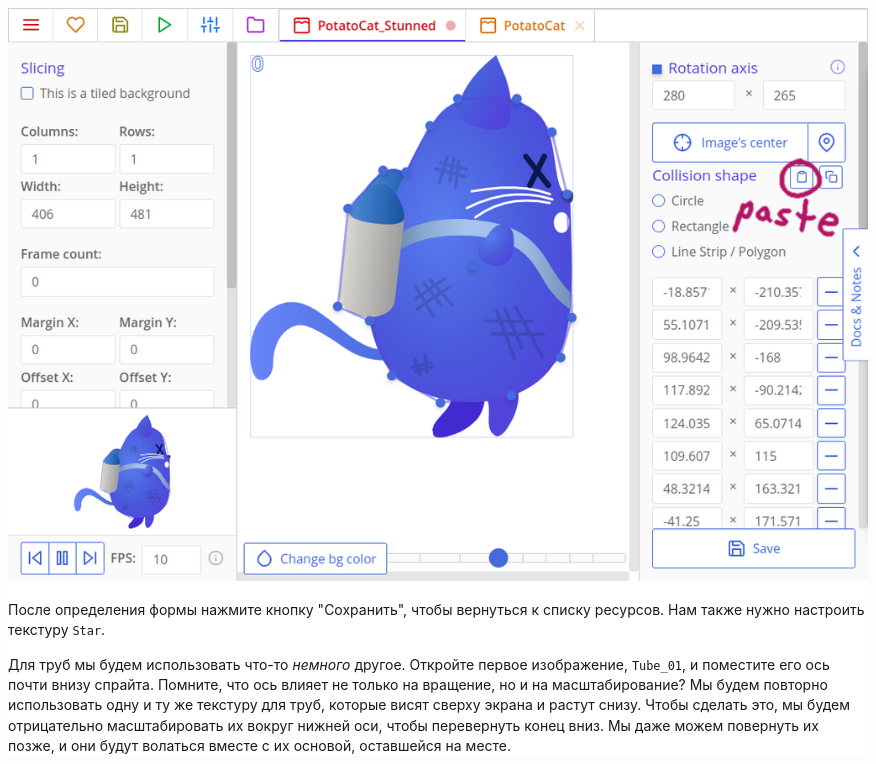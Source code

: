 ![Вставка формы коллизии текстуры в ct.js](../../images/tutorials/tutJettyCat_04_3.png)

После определения формы нажмите кнопку "Сохранить", чтобы вернуться к списку ресурсов. Нам также нужно настроить текстуру `Star`.

Для труб мы будем использовать что-то *немного* другое. Откройте первое изображение, `Tube_01`, и поместите его ось почти внизу спрайта. Помните, что ось влияет не только на вращение, но и на масштабирование? Мы будем повторно использовать одну и ту же текстуру для труб, которые висят сверху экрана и растут снизу. Чтобы сделать это, мы будем отрицательно масштабировать их вокруг нижней оси, чтобы перевернуть конец вниз. Мы даже можем повернуть их позже, и они будут волаться вместе с их основой, оставшейся на месте.
